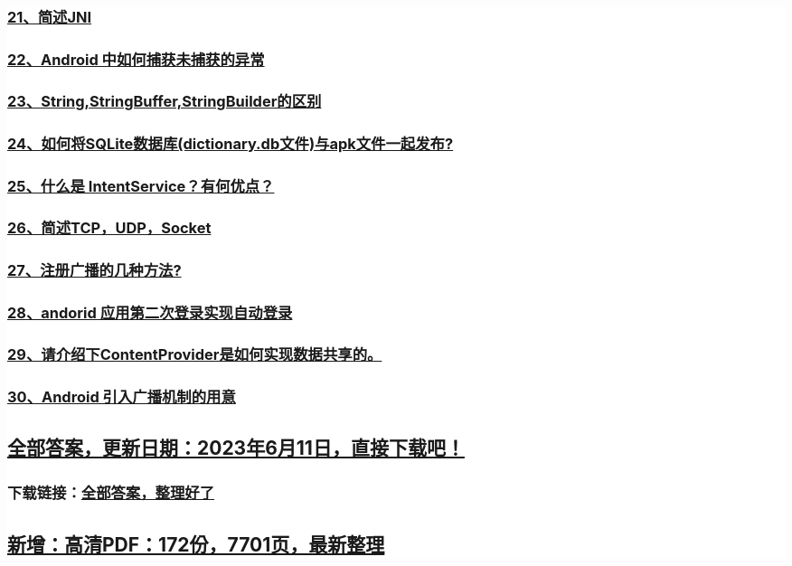 ### [21、简述JNI](https://gitee.com/souyunku/NewDevBooks/blob/master/docs/Android/Androidhhhh题带答案（2021年Androidhhhh题及答案大汇总）.md#21简述jni)  

### [22、Android 中如何捕获未捕获的异常](https://gitee.com/souyunku/NewDevBooks/blob/master/docs/Android/Androidhhhh题带答案（2021年Androidhhhh题及答案大汇总）.md#22android-中如何捕获未捕获的异常)  

### [23、String,StringBuffer,StringBuilder的区别](https://gitee.com/souyunku/NewDevBooks/blob/master/docs/Android/Androidhhhh题带答案（2021年Androidhhhh题及答案大汇总）.md#23string,stringbuffer,stringbuilder的区别)  

### [24、如何将SQLite数据库(dictionary.db文件)与apk文件一起发布?](https://gitee.com/souyunku/NewDevBooks/blob/master/docs/Android/Androidhhhh题带答案（2021年Androidhhhh题及答案大汇总）.md#24如何将sqlite数据库dictionarydb文件与apk文件一起发布)  

### [25、什么是 IntentService？有何优点？](https://gitee.com/souyunku/NewDevBooks/blob/master/docs/Android/Androidhhhh题带答案（2021年Androidhhhh题及答案大汇总）.md#25什么是-intentservice有何优点)  

### [26、简述TCP，UDP，Socket](https://gitee.com/souyunku/NewDevBooks/blob/master/docs/Android/Androidhhhh题带答案（2021年Androidhhhh题及答案大汇总）.md#26简述tcpudpsocket)  

### [27、注册广播的几种方法?](https://gitee.com/souyunku/NewDevBooks/blob/master/docs/Android/Androidhhhh题带答案（2021年Androidhhhh题及答案大汇总）.md#27注册广播的几种方法)  

### [28、andorid 应用第二次登录实现自动登录](https://gitee.com/souyunku/NewDevBooks/blob/master/docs/Android/Androidhhhh题带答案（2021年Androidhhhh题及答案大汇总）.md#28andorid-应用第二次登录实现自动登录)  

### [29、请介绍下ContentProvider是如何实现数据共享的。](https://gitee.com/souyunku/NewDevBooks/blob/master/docs/Android/Androidhhhh题带答案（2021年Androidhhhh题及答案大汇总）.md#29请介绍下contentprovider是如何实现数据共享的。)  

### [30、Android 引入广播机制的用意](https://gitee.com/souyunku/NewDevBooks/blob/master/docs/Android/Androidhhhh题带答案（2021年Androidhhhh题及答案大汇总）.md#30android-引入广播机制的用意)  






## [全部答案，更新日期：2023年6月11日，直接下载吧！](https://gitee.com/souyunku/DevBooks/blob/master/docs/daan.md)

### 下载链接：[全部答案，整理好了](https://gitee.com/souyunku/NewDevBooks/blob/master/docs/daan.md)




## [新增：高清PDF：172份，7701页，最新整理](https://gitee.com/souyunku/DevBooks/blob/master/docs/daan.md)
